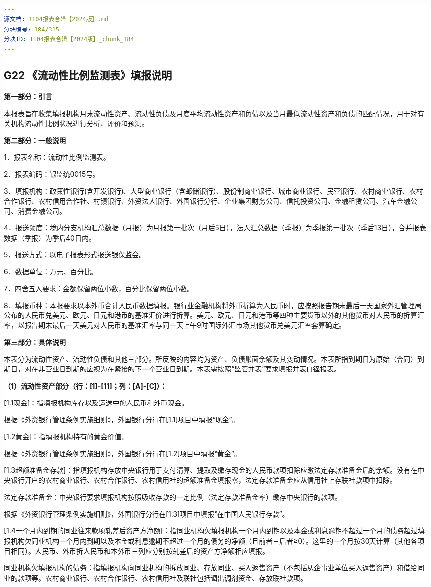 ```yaml
---
源文档: 1104报表合辑【2024版】.md
分块编号: 184/315
分块ID: 1104报表合辑【2024版】_chunk_184
---
```


## G22 《流动性比例监测表》填报说明

**第一部分：引言**

本报表旨在收集填报机构月末流动性资产、流动性负债及月度平均流动性资产和负债以及当月最低流动性资产和负债的匹配情况，用于对有关机构流动性比例状况进行分析、评价和预测。

**第二部分：一般说明**

1．报表名称：流动性比例监测表。

2．报表编码：银监统0015号。

3．填报机构：政策性银行(含开发银行)、大型商业银行（含邮储银行）、股份制商业银行、城市商业银行、民营银行、农村商业银行、农村合作银行、农村信用合作社、村镇银行、外资法人银行、外国银行分行、企业集团财务公司、信托投资公司、金融租赁公司、汽车金融公司、消费金融公司。

4．报送频度：境内分支机构汇总数据（月报）为月报第一批次（月后6日），法人汇总数据（季报）为季报第一批次（季后13日），合并报表数据（季报）为季后40日内。

5．报送方式：以电子报表形式报送银保监会。

6．数据单位：万元、百分比。

7．四舍五入要求：金额保留两位小数，百分比保留两位小数。

8．填报币种：本报要求以本外币合计人民币数据填报。银行业金融机构将外币折算为人民币时，应按照报告期末最后一天国家外汇管理局公布的人民币兑美元、欧元、日元和港币的基准汇价进行折算。美元、欧元、日元和港币等四种主要货币以外的其他货币对人民币的折算汇率，以报告期末最后一天美元对人民币的基准汇率与同一天上午9时国际外汇市场其他货币兑美元汇率套算确定。

**第三部分：具体说明**

本表分为流动性资产、流动性负债和其他三部分。所反映的内容均为资产、负债账面余额及其变动情况。本表所指到期日为原始（合同）到期日，对在非营业日到期的应视为在紧接的下一个营业日到期。本表需按照“监管并表”要求填报并表口径报表。

**（1）流动性资产部分（行：[1]-[11]；列：[A]-[C]）：**

[1.1现金]：指填报机构库存以及运送中的人民币和外币现金。

根据《外资银行管理条例实施细则》，外国银行分行在[1.1]项目中填报“现金”。

[1.2黄金]：指填报机构持有的黄金价值。

根据《外资银行管理条例实施细则》，外国银行分行在[1.2]项目中填报“黄金”。

[1.3超额准备金存款]：指填报机构存放中央银行用于支付清算、提取及缴存现金的人民币款项扣除应缴法定存款准备金后的余额。没有在中央银行开户的农村商业银行、农村合作银行、农村信用社的超额准备金填报零，法定存款准备金应从信用社上存联社款项中扣除。

法定存款准备金：中央银行要求填报机构按照吸收存款的一定比例（法定存款准备金率）缴存中央银行的款项。

根据《外资银行管理条例实施细则》，外国银行分行在[1.3]项目中填报“在中国人民银行存款”。

[1.4一个月内到期的同业往来款项轧差后资产方净额]：指同业机构欠填报机构一个月内到期以及本金或利息逾期不超过一个月的债务超过填报机构欠同业机构一个月内到期以及本金或利息逾期不超过一个月的债务的净额（且前者－后者≥0）。这里的一个月按30天计算（其他各项目相同）。人民币、外币折人民币和本外币三列应分别按轧差后的资产方净额相应填报。

同业机构欠填报机构的债务：指填报机构向同业机构的拆放同业、存放同业、买入返售资产（不包括从企事业单位买入返售资产）和借给同业的款项等。农村商业银行、农村合作银行、农村信用社及联社包括调出调剂资金、存放联社款项。
